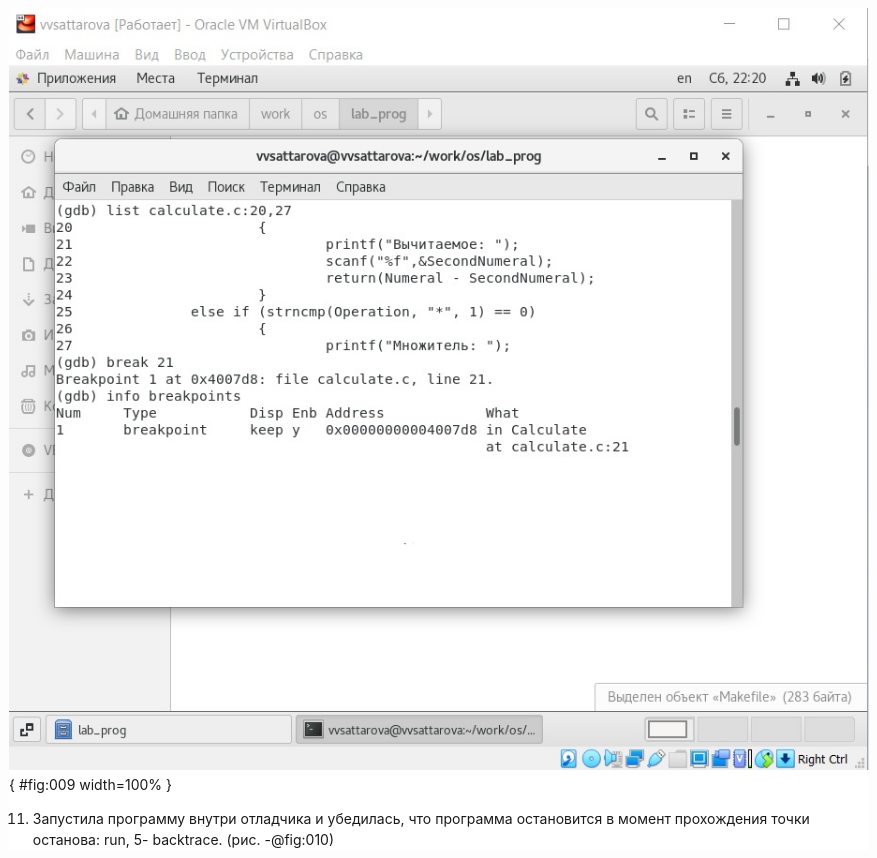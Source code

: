 ![Рис. 9 Создание точек останова и получение информации](image/image9.jpg){ #fig:009 width=100% }

11. Запустила программу внутри отладчика и убедилась, что программа остановится в момент прохождения точки останова: run, 5-
backtrace. (рис. -@fig:010) 
